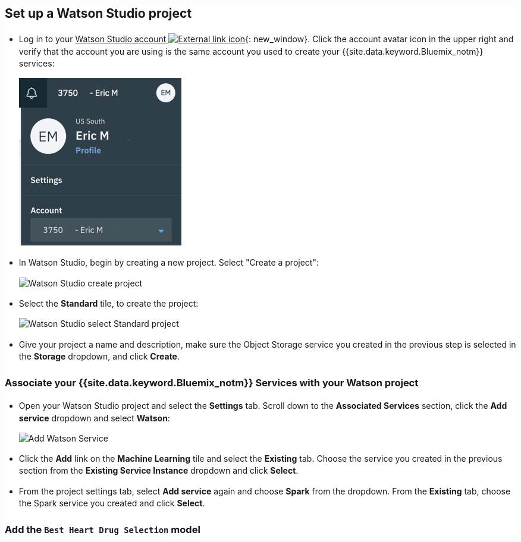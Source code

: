 

## Set up a Watson Studio project

- Log in to your [Watson Studio account ![External link icon](../../icons/launch-glyph.svg "External link icon")](https://dataplatform.ibm.com/){: new_window}. Click the account avatar icon in the upper right and verify that the account you are using is the same account you used to create your {{site.data.keyword.Bluemix_notm}} services:

  ![Same Account](images/same_account.png)

- In Watson Studio, begin by creating a new project. Select "Create a project":

  ![Watson Studio create project](images/studio_create_proj.png)

- Select the **Standard** tile, to create the project:

  ![Watson Studio select Standard project](images/studio_create_standard.png)

- Give your project a name and description, make sure the Object Storage service you created in the previous step is selected in the **Storage** dropdown, and click **Create**.

### Associate your {{site.data.keyword.Bluemix_notm}} Services with your Watson project

- Open your Watson Studio project and select the **Settings** tab. Scroll down to the **Associated Services** section, click the **Add service** dropdown and select **Watson**:

  ![Add Watson Service](images/add_watson_service.png)

- Click the **Add** link on the **Machine Learning** tile and select the **Existing** tab. Choose the service you created in the previous section from the **Existing Service Instance** dropdown and click **Select**.

- From the project settings tab, select **Add service** again and choose **Spark** from the dropdown. From the **Existing** tab, choose the Spark service you created and click **Select**.

### Add the `Best Heart Drug Selection` model
